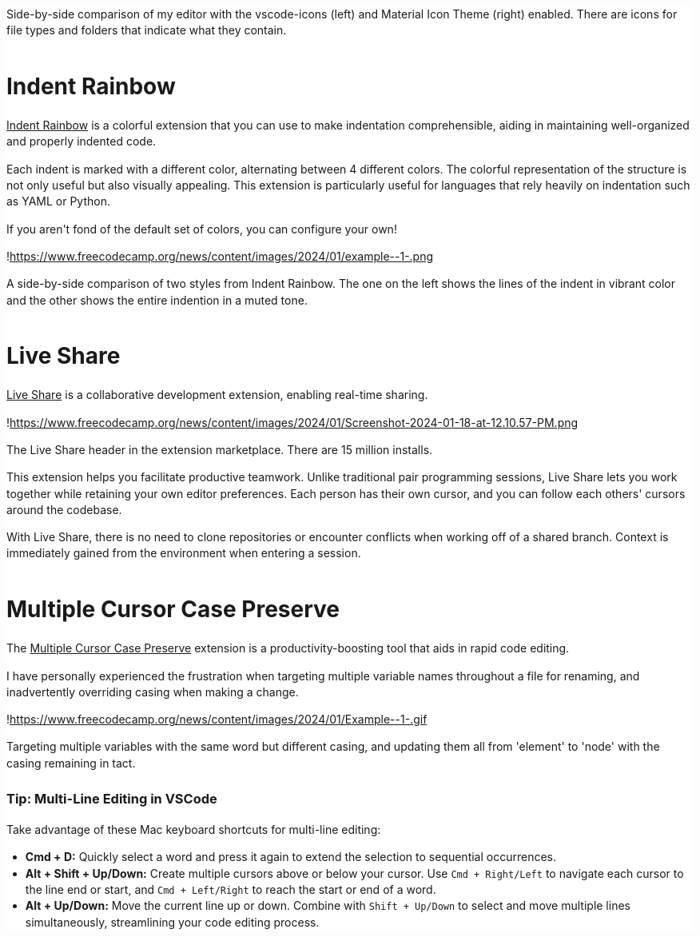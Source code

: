 Side-by-side comparison of my editor with the vscode-icons (left) and Material Icon Theme (right) enabled. There are icons for file types and folders that indicate what they contain.

# **Indent Rainbow**

[Indent Rainbow](https://marketplace.visualstudio.com/items?itemName=oderwat.indent-rainbow) is a colorful extension that you can use to make indentation comprehensible, aiding in maintaining well-organized and properly indented code.

Each indent is marked with a different color, alternating between 4 different colors. The colorful representation of the structure is not only useful but also visually appealing. This extension is particularly useful for languages that rely heavily on indentation such as YAML or Python.

If you aren't fond of the default set of colors, you can configure your own!

!https://www.freecodecamp.org/news/content/images/2024/01/example--1-.png

A side-by-side comparison of two styles from Indent Rainbow. The one on the left shows the lines of the indent in vibrant color and the other shows the entire indention in a muted tone.

# **Live Share**

[Live Share](https://marketplace.visualstudio.com/items?itemName=MS-vsliveshare.vsliveshare) is a collaborative development extension, enabling real-time sharing.

!https://www.freecodecamp.org/news/content/images/2024/01/Screenshot-2024-01-18-at-12.10.57-PM.png

The Live Share header in the extension marketplace. There are 15 million installs.

This extension helps you facilitate productive teamwork. Unlike traditional pair programming sessions, Live Share lets you work together while retaining your own editor preferences. Each person has their own cursor, and you can follow each others' cursors around the codebase.

With Live Share, there is no need to clone repositories or encounter conflicts when working off of a shared branch. Context is immediately gained from the environment when entering a session.

# **Multiple Cursor Case Preserve**

The [Multiple Cursor Case Preserve](https://marketplace.visualstudio.com/items?itemName=Cardinal90.multi-cursor-case-preserve) extension is a productivity-boosting tool that aids in rapid code editing.

I have personally experienced the frustration when targeting multiple variable names throughout a file for renaming, and inadvertently overriding casing when making a change.

!https://www.freecodecamp.org/news/content/images/2024/01/Example--1-.gif

Targeting multiple variables with the same word but different casing, and updating them all from 'element' to 'node' with the casing remaining in tact.

### **Tip: Multi-Line Editing in VSCode**

Take advantage of these Mac keyboard shortcuts for multi-line editing:

- **Cmd + D:** Quickly select a word and press it again to extend the selection to sequential occurrences.
- **Alt + Shift + Up/Down:** Create multiple cursors above or below your cursor. Use `Cmd + Right/Left` to navigate each cursor to the line end or start, and `Cmd + Left/Right` to reach the start or end of a word.
- **Alt + Up/Down:** Move the current line up or down. Combine with `Shift + Up/Down` to select and move multiple lines simultaneously, streamlining your code editing process.
